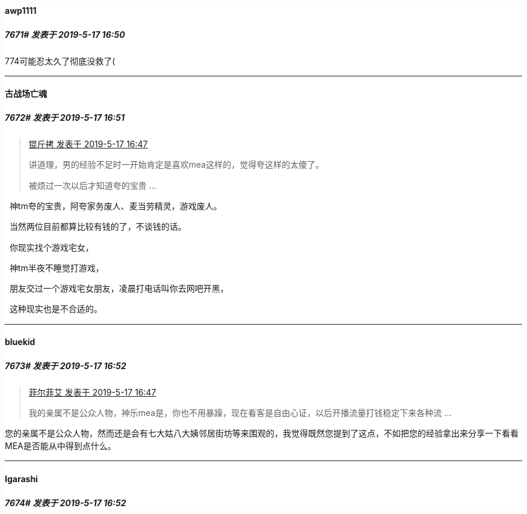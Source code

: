 ####  awp1111  
##### 7671#       发表于 2019-5-17 16:50




774可能忍太久了彻底没救了(







-----

####  古战场亡魂  
##### 7672#       发表于 2019-5-17 16:51



<blockquote><a href="httphttps://bbs.saraba1st.com/2b/forum.php?mod=redirect&amp;goto=findpost&amp;pid=43736136&amp;ptid=1829754" target="_blank">锟斤拷 发表于 2019-5-17 16:47</a>

讲道理，男的经验不足时一开始肯定是喜欢mea这样的，觉得夸这样的太傻了。

被烦过一次以后才知道夸的宝贵 ...</blockquote>
  神tm夸的宝贵，阿夸家务废人、麦当劳精灵，游戏废人。

  当然两位目前都算比较有钱的了，不谈钱的话。

  你现实找个游戏宅女，

  神tm半夜不睡觉打游戏，

  朋友交过一个游戏宅女朋友，凌晨打电话叫你去网吧开黑，

  这种现实也是不合适的。







-----

####  bluekid  
##### 7673#       发表于 2019-5-17 16:52



<blockquote><a href="httphttps://bbs.saraba1st.com/2b/forum.php?mod=redirect&amp;goto=findpost&amp;pid=43736127&amp;ptid=1829754" target="_blank">菲尔菲艾 发表于 2019-5-17 16:47</a>

我的亲属不是公众人物，神乐mea是，你也不用暴躁，现在看客是自由心证，以后开播流量打钱稳定下来各种流 ...</blockquote>
您的亲属不是公众人物，然而还是会有七大姑八大姨邻居街坊等来围观的，我觉得既然您提到了这点，不如把您的经验拿出来分享一下看看MEA是否能从中得到点什么。







-----

####  Igarashi  
##### 7674#       发表于 2019-5-17 16:52

